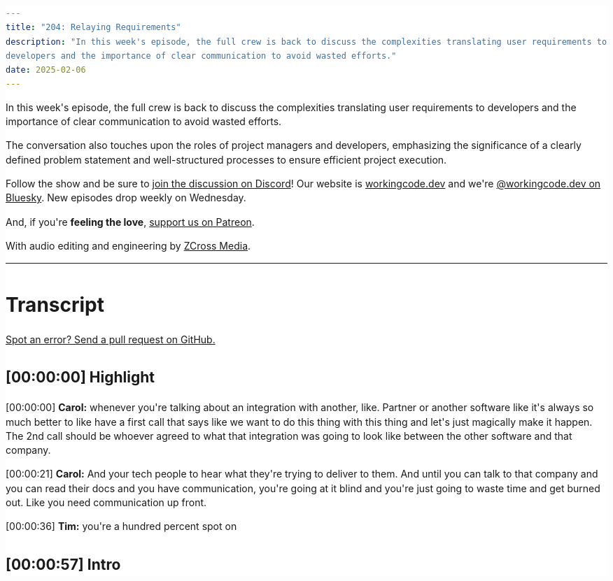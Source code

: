 ```yaml
---
title: "204: Relaying Requirements"
description: "In this week's episode, the full crew is back to discuss the complexities translating user requirements to developers and the importance of clear communication to avoid wasted efforts."
date: 2025-02-06
---
```


<iframe allow="autoplay *; encrypted-media *; fullscreen *; clipboard-write" frameborder="0" height="175" style="width:100%;max-width:900px;overflow:hidden;border-radius:10px;" sandbox="allow-forms allow-popups allow-same-origin allow-scripts allow-storage-access-by-user-activation allow-top-navigation-by-user-activation" src="https://embed.podcasts.apple.com/us/podcast/204-relaying-requirements/id1544142288?i=1000689607557"></iframe>

In this week's episode, the full crew is back to discuss the complexities translating user requirements to developers and the importance of clear communication to avoid wasted efforts.

The conversation also touches upon the roles of project managers and developers, emphasizing the significance of a clearly defined problem statement and well-structured processes to ensure efficient project execution.

Follow the show and be sure to [join the discussion on Discord][working-code-discord]! Our website is [workingcode.dev][working-code] and we're [@workingcode.dev on Bluesky](https://bsky.app/profile/workingcode.dev). New episodes drop weekly on Wednesday.

And, if you're **feeling the love**, [support us on Patreon][working-code-patreon].

[working-code]: https://workingcode.dev/
[working-code-discord]: https://workingcode.dev/discord/
[working-code-patreon]: https://www.patreon.com/workingcodepod
[github]: https://github.com/WorkingCodePod/workingcode/blob/main/src/episodes/204-relaying-requirements.md

With audio editing and engineering by [ZCross Media](https://www.zcross.media/).

---

# Transcript

[Spot an error? Send a pull request on GitHub.][github]

## [00:00:00] Highlight

[00:00:00] **Carol:** whenever you're talking about an integration with another, like. Partner or another software like it's always so much better to like have a first call that says like we want to do this thing with this thing and let's just magically make it happen. The 2nd call should be whoever agreed to what that integration was going to look like between the other software and that company.

[00:00:21] **Carol:** And your tech people to hear what they're trying to deliver to them. And until you can talk to that company and you can read their docs and you have communication, you're going at it blind and you're just going to waste time and get burned out. Like you need communication up front.

[00:00:36] **Tim:** you're a hundred percent spot on

## [00:00:57] Intro
